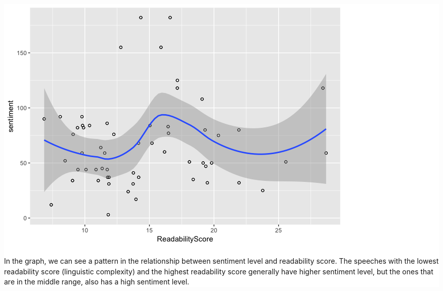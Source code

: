 ![](Proj1_final_files/figure-markdown_github/unnamed-chunk-19-1.png)

In the graph, we can see a pattern in the relationship between sentiment level and readability score. The speeches with the lowest readability score (linguistic complexity) and the highest readability score generally have higher sentiment level, but the ones that are in the middle range, also has a high sentiment level.
